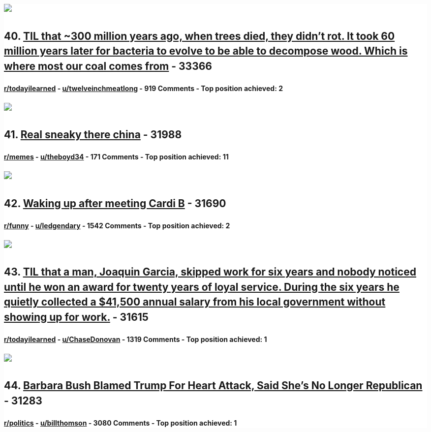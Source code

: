 <a href="https://v.redd.it/u1iypazo6ko21"><img src="https://b.thumbs.redditmedia.com/GNK8Mr5iKlNFNg6R4Grd6LTz5edBOo8AJtQtlHzo12g.jpg"></img></a>

## 40. [TIL that ~300 million years ago, when trees died, they didn’t rot. It took 60 million years later for bacteria to evolve to be able to decompose wood. Which is where most our coal comes from](http://reddit.com/r/todayilearned/comments/b64jw3/til_that_300_million_years_ago_when_trees_died/) - 33366
#### [r/todayilearned](http://reddit.com/r/todayilearned) - [u/twelveinchmeatlong](http://reddit.com/u/twelveinchmeatlong) - 919 Comments - Top position achieved: 2

<a href="https://www.nationalgeographic.com/science/phenomena/2016/01/07/the-fantastically-strange-origin-of-most-coal-on-earth/"><img src="https://b.thumbs.redditmedia.com/Pqys1Ohq5NsibHGmFl7ohE9ycTWJ-Km--fE3XYfYl4M.jpg"></img></a>

## 41. [Real sneaky there china](http://reddit.com/r/memes/comments/b6alqg/real_sneaky_there_china/) - 31988
#### [r/memes](http://reddit.com/r/memes) - [u/theboyd34](http://reddit.com/u/theboyd34) - 171 Comments - Top position achieved: 11

<a href="https://i.redd.it/t8yhb8sxjqo21.jpg"><img src="https://b.thumbs.redditmedia.com/sGCWj2Bptj4wxBN-pz0gzJYonGZlEUrpzIvf6nfIc9M.jpg"></img></a>

## 42. [Waking up after meeting Cardi B](http://reddit.com/r/funny/comments/b66d67/waking_up_after_meeting_cardi_b/) - 31690
#### [r/funny](http://reddit.com/r/funny) - [u/ledgendary](http://reddit.com/u/ledgendary) - 1542 Comments - Top position achieved: 2

<a href="https://i.imgur.com/iOp47d8.jpg"><img src="https://b.thumbs.redditmedia.com/kUPuGWHWkxQ_kbNncRnb_BLosXXxP5O91tDZZIh1_VE.jpg"></img></a>

## 43. [TIL that a man, Joaquin Garcia, skipped work for six years and nobody noticed until he won an award for twenty years of loyal service. During the six years he quietly collected a $41,500 annual salary from his local government without showing up for work.](http://reddit.com/r/todayilearned/comments/b6bxwv/til_that_a_man_joaquin_garcia_skipped_work_for/) - 31615
#### [r/todayilearned](http://reddit.com/r/todayilearned) - [u/ChaseDonovan](http://reddit.com/u/ChaseDonovan) - 1319 Comments - Top position achieved: 1

<a href="https://www.huffingtonpost.com/entry/man-skipped-work-for-6-years_us_56c1d32ae4b0b40245c72512"><img src="https://b.thumbs.redditmedia.com/25iADbk6nkoP2k2l2oJmZkzTrBBqSA4FGLx_fQKNsgU.jpg"></img></a>

## 44. [Barbara Bush Blamed Trump For Heart Attack, Said She’s No Longer Republican](http://reddit.com/r/politics/comments/b6425b/barbara_bush_blamed_trump_for_heart_attack_said/) - 31283
#### [r/politics](http://reddit.com/r/politics) - [u/billthomson](http://reddit.com/u/billthomson) - 3080 Comments - Top position achieved: 1
